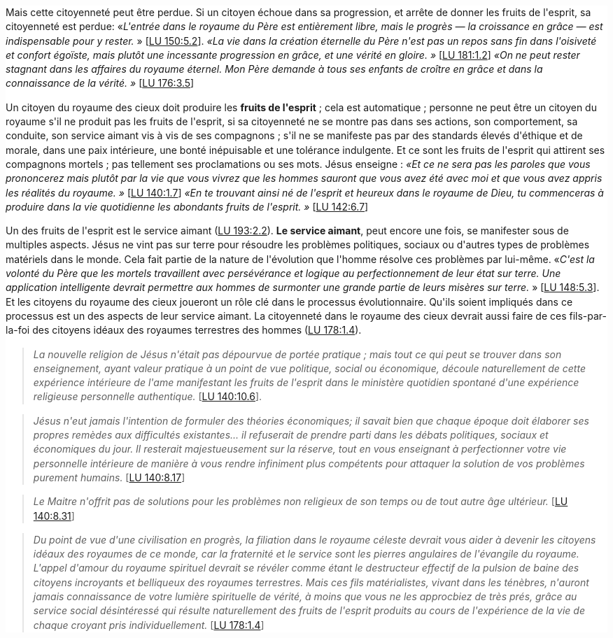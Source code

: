 Mais cette citoyenneté peut être perdue. Si un citoyen échoue dans sa progression, et arrête de donner les fruits de l'esprit, sa citoyenneté est perdue: «_L'entrée dans le royaume du Père est entièrement libre, mais le progrès — la croissance en grâce — est indispensable pour y rester._ » <a id="a230_291"></a>[[LU 150:5.2](/fr/The_Urantia_Book/150#p5_2)]. _«La vie dans la création éternelle du Père n'est pas un repos sans fin dans l'oisiveté et confort égoïste, mais plutôt une incessante progression en grâce, et une vérité en gloire. »_ <a id="a230_523"></a>[[LU 181:1.2](/fr/The_Urantia_Book/181#p1_2)] _«On ne peut rester stagnant dans les affaires du royaume éternel. Mon Père demande à tous ses enfants de croître en grâce et dans la connaissance de la vérité. »_ <a id="a230_733"></a>[[LU 176:3.5](/fr/The_Urantia_Book/176#p3_5)]

Un citoyen du royaume des cieux doit produire les **fruits de l'esprit** ; cela est automatique ; personne ne peut être un citoyen du royaume s'il ne produit pas les fruits de l'esprit, si sa citoyenneté ne se montre pas dans ses actions, son comportement, sa conduite, son service aimant vis à vis de ses compagnons ; s'il ne se manifeste pas par des standards élevés d'éthique et de morale, dans une paix intérieure, une bonté inépuisable et une tolérance indulgente. Et ce sont les fruits de l'esprit qui attirent ses compagnons mortels ; pas tellement ses proclamations ou ses mots. Jésus enseigne : _«Et ce ne sera pas les paroles que vous prononcerez mais plutôt par la vie que vous vivrez que les hommes sauront que vous avez été avec moi et que vous avez appris les réalités du royaume. »_ <a id="a232_798"></a>[[LU 140:1.7](/fr/The_Urantia_Book/140#p1_7)] _«En te trouvant ainsi né de l'esprit et heureux dans le royaume de Dieu, tu commenceras à produire dans la vie quotidienne les abondants fruits de l'esprit. »_ <a id="a232_1005"></a>[[LU 142:6.7](/fr/The_Urantia_Book/142#p6_7)]

Un des fruits de l'esprit est le service aimant (<a id="a234_49"></a>[LU 193:2.2](/fr/The_Urantia_Book/193#p2_2)). **Le service aimant**, peut encore une fois, se manifester sous de multiples aspects. Jésus ne vint pas sur terre pour résoudre les problèmes politiques, sociaux ou d'autres types de problèmes matériels dans le monde. Cela fait partie de la nature de l'évolution que l'homme résolve ces problèmes par lui-même. «_C'est la volonté du Père que les mortels travaillent avec persévérance et logique au perfectionnement de leur état sur terre. Une application intelligente devrait permettre aux hommes de surmonter une grande partie de leurs misères sur terre._ » <a id="a234_654"></a>[[LU 148:5.3](/fr/The_Urantia_Book/148#p5_3)]. Et les citoyens du royaume des cieux joueront un rôle clé dans le processus évolutionnaire. Qu'ils soient impliqués dans ce processus est un des aspects de leur service aimant. La citoyenneté dans le royaume des cieux devrait aussi faire de ces fils-par-la-foi des citoyens idéaux des royaumes terrestres des hommes (<a id="a234_1018"></a>[LU 178:1.4](/fr/The_Urantia_Book/178#p1_4)).

> _La nouvelle religion de Jésus n'était pas dépourvue de portée pratique ; mais tout ce qui peut se trouver dans son enseignement, ayant valeur pratique à un point de vue politique, social ou économique, découle naturellement de cette expérience intérieure de l'ame manifestant les fruits de l'esprit dans le ministère quotidien spontané d'une expérience religieuse personnelle authentique._ <a id="a236_393"></a>[[LU 140:10.6](/fr/The_Urantia_Book/140#p10_6)].

> _Jésus n'eut jamais l'intention de formuler des théories économiques; il savait bien que chaque époque doit élaborer ses propres remèdes aux difficultés existantes... il refuserait de prendre parti dans les débats politiques, sociaux et économiques du jour. Il resterait majestueusement sur la réserve, tout en vous enseignant à perfectionner votre vie personnelle intérieure de manière à vous rendre infiniment plus compétents pour attaquer la solution de vos problèmes purement humains._ <a id="a238_492"></a>[[LU 140:8.17](/fr/The_Urantia_Book/140#p8_17)]

> _Le Maitre n'offrit pas de solutions pour les problèmes non religieux de son temps ou de tout autre âge ultérieur._ <a id="a240_118"></a>[[LU 140:8.31](/fr/The_Urantia_Book/140#p8_31)]

> _Du point de vue d'une civilisation en progrès, la filiation dans le royaume céleste devrait vous aider à devenir les citoyens idéaux des royaumes de ce monde, car la fraternité et le service sont les pierres angulaires de l'évangile du royaume. L'appel d'amour du royaume spirituel devrait se révéler comme étant le destructeur effectif de la pulsion de baine des citoyens incroyants et belliqueux des royaumes terrestres. Mais ces fils matérialistes, vivant dans les ténèbres, n'auront jamais connaissance de votre lumière spirituelle de vérité, à moins que vous ne les approcbiez de très prés, grâce au service social désintéressé qui résulte naturellement des fruits de l'esprit produits au cours de l'expérience de la vie de chaque croyant pris individuellement._ <a id="a242_771"></a>[[LU 178:1.4](/fr/The_Urantia_Book/178#p1_4)]
